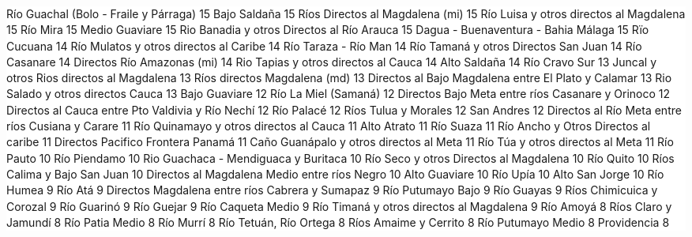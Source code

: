 Río Guachal (Bolo - Fraile y Párraga)                        15
Bajo Saldaña                                                 15
Ríos Directos al Magdalena (mi)                              15
Río Luisa y otros directos al Magdalena                      15
Río Mira                                                     15
Medio Guaviare                                               15
Rio Banadia y otros Directos al Río Arauca                   15
Dagua - Buenaventura - Bahia Málaga                          15
Rïo Cucuana                                                  14
Río Mulatos y otros directos al Caribe                       14
Río Taraza - Río Man                                         14
Río Tamaná y otros Directos San Juan                         14
Río Casanare                                                 14
Directos Río Amazonas (mi)                                   14
Rio Tapias y otros directos al Cauca                         14
Alto Saldaña                                                 14
Río Cravo Sur                                                13
Juncal y otros Rios directos al Magdalena                    13
Ríos directos Magdalena (md)                                 13
Directos al Bajo Magdalena entre El Plato y Calamar          13
Rio Salado y otros directos Cauca                            13
Bajo Guaviare                                                12
Río La Miel (Samaná)                                         12
Directos Bajo Meta entre ríos Casanare y Orinoco             12
Directos al Cauca entre Pto Valdivia y Río Nechí             12
Río Palacé                                                   12
Ríos Tulua y Morales                                         12
San Andres                                                   12
Directos al Río Meta entre ríos Cusiana y Carare             11
Río Quinamayo y otros directos al Cauca                      11
Alto Atrato                                                  11
Río Suaza                                                    11
Río Ancho y Otros Directos al caribe                         11
Directos Pacifico Frontera Panamá                            11
Caño Guanápalo y otros directos al Meta                      11
Río Túa y otros directos al Meta                             11
Río Pauto                                                    10
Río Piendamo                                                 10
Rio Guachaca - Mendiguaca y Buritaca                         10
Río Seco y otros Directos al Magdalena                       10
Río Quito                                                    10
Ríos Calima y  Bajo San Juan                                 10
Directos al Magdalena Medio entre ríos Negro                 10
Alto Guaviare                                                10
Río Upía                                                     10
Alto San Jorge                                               10
Río Humea                                                     9
Río Atá                                                       9
Directos Magdalena entre ríos Cabrera y Sumapaz               9
Río Putumayo Bajo                                             9
Río Guayas                                                    9
Ríos Chimicuica y Corozal                                     9
Río Guarinó                                                   9
Río Guejar                                                    9
Río Caqueta Medio                                             9
Río Timaná y otros directos al Magdalena                      9
Río Amoyá                                                     8
Ríos Claro y Jamundí                                          8
Río Patia Medio                                               8
Río Murrí                                                     8
Río Tetuán, Río Ortega                                        8
Ríos Amaime y Cerrito                                         8
Río Putumayo Medio                                            8
Providencia                                                   8
